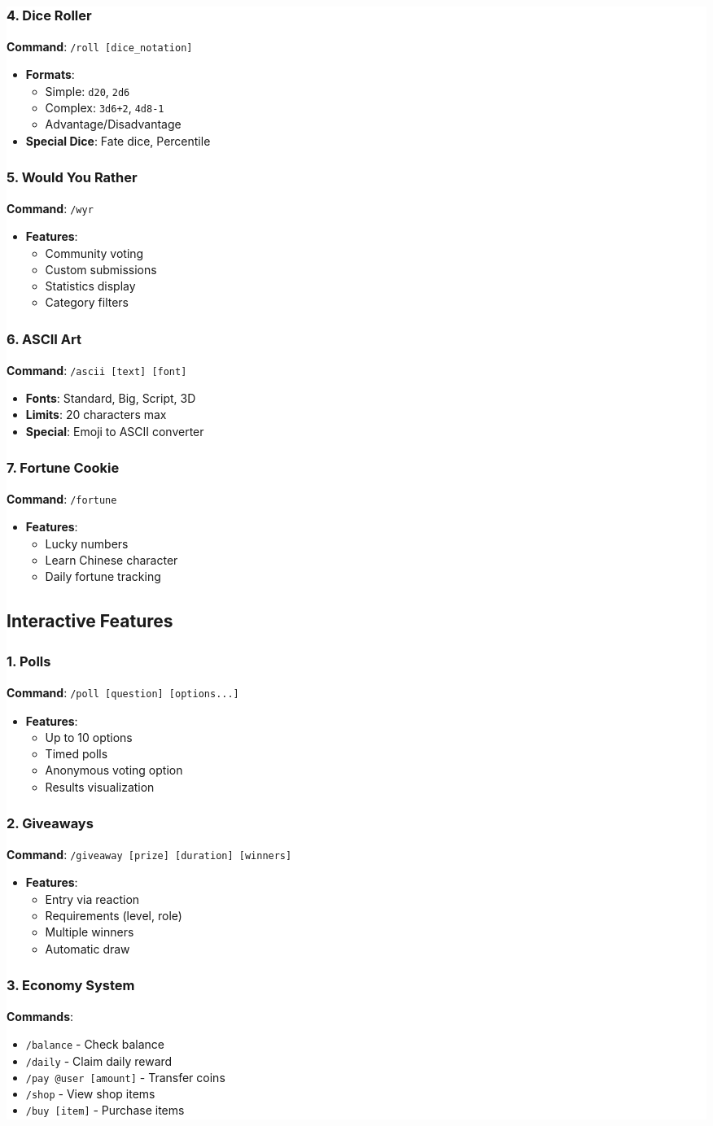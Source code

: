### 4. Dice Roller
**Command**: `/roll [dice_notation]`
- **Formats**: 
  - Simple: `d20`, `2d6`
  - Complex: `3d6+2`, `4d8-1`
  - Advantage/Disadvantage
- **Special Dice**: Fate dice, Percentile

### 5. Would You Rather
**Command**: `/wyr`
- **Features**:
  - Community voting
  - Custom submissions
  - Statistics display
  - Category filters

### 6. ASCII Art
**Command**: `/ascii [text] [font]`
- **Fonts**: Standard, Big, Script, 3D
- **Limits**: 20 characters max
- **Special**: Emoji to ASCII converter

### 7. Fortune Cookie
**Command**: `/fortune`
- **Features**:
  - Lucky numbers
  - Learn Chinese character
  - Daily fortune tracking

## Interactive Features

### 1. Polls
**Command**: `/poll [question] [options...]`
- **Features**:
  - Up to 10 options
  - Timed polls
  - Anonymous voting option
  - Results visualization

### 2. Giveaways
**Command**: `/giveaway [prize] [duration] [winners]`
- **Features**:
  - Entry via reaction
  - Requirements (level, role)
  - Multiple winners
  - Automatic draw

### 3. Economy System
**Commands**:
- `/balance` - Check balance
- `/daily` - Claim daily reward
- `/pay @user [amount]` - Transfer coins
- `/shop` - View shop items
- `/buy [item]` - Purchase items
